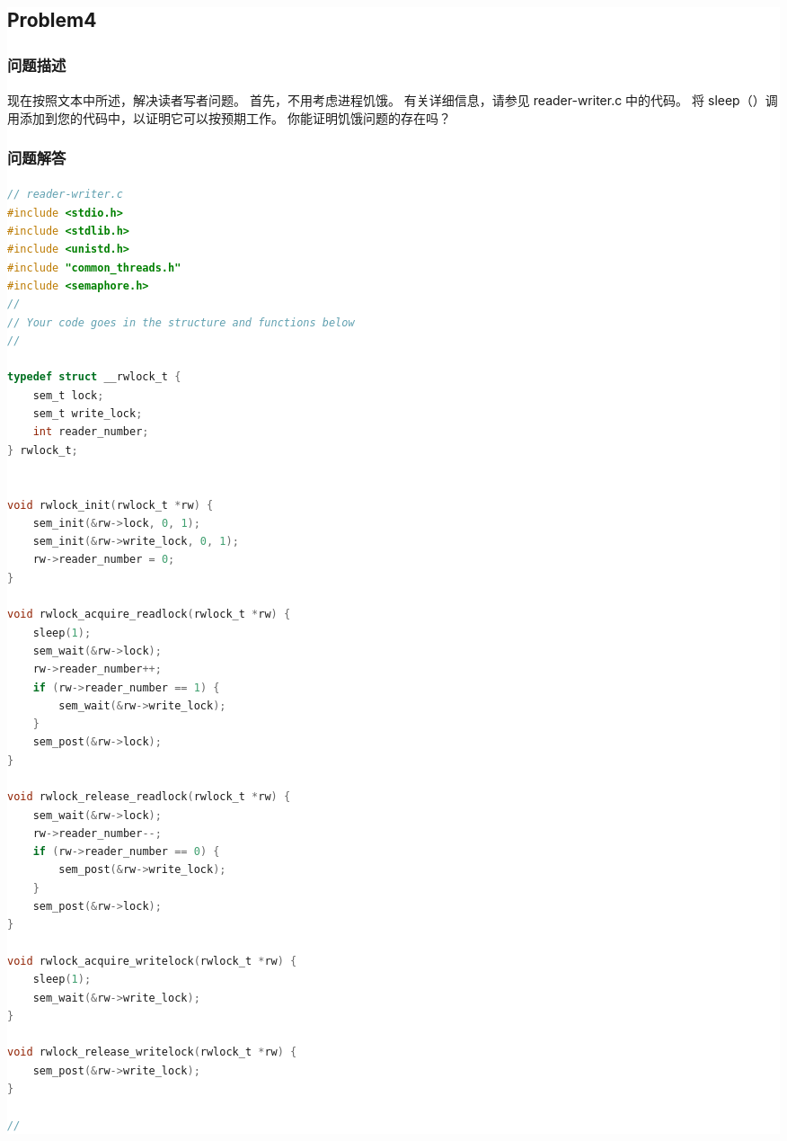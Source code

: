

## Problem4

### 问题描述

现在按照文本中所述，解决读者写者问题。 首先，不用考虑进程饥饿。 有关详细信息，请参见 reader-writer.c 中的代码。 
将 sleep（）调用添加到您的代码中，以证明它可以按预期工作。 你能证明饥饿问题的存在吗？

### 问题解答

```c
// reader-writer.c
#include <stdio.h>
#include <stdlib.h>
#include <unistd.h>
#include "common_threads.h"
#include <semaphore.h>
//
// Your code goes in the structure and functions below
//

typedef struct __rwlock_t {
    sem_t lock;
    sem_t write_lock;
    int reader_number;
} rwlock_t;


void rwlock_init(rwlock_t *rw) {
    sem_init(&rw->lock, 0, 1);
    sem_init(&rw->write_lock, 0, 1);
    rw->reader_number = 0;
}

void rwlock_acquire_readlock(rwlock_t *rw) {
    sleep(1);
    sem_wait(&rw->lock);
    rw->reader_number++;
    if (rw->reader_number == 1) {
        sem_wait(&rw->write_lock);
    }
    sem_post(&rw->lock);
}

void rwlock_release_readlock(rwlock_t *rw) {
    sem_wait(&rw->lock);
    rw->reader_number--;
    if (rw->reader_number == 0) {
        sem_post(&rw->write_lock);
    }
    sem_post(&rw->lock);
}

void rwlock_acquire_writelock(rwlock_t *rw) {
    sleep(1);
    sem_wait(&rw->write_lock);
}

void rwlock_release_writelock(rwlock_t *rw) {
    sem_post(&rw->write_lock);
}

//
```